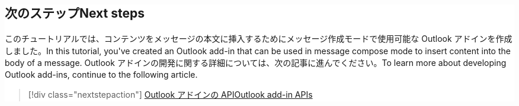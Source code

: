 ## <a name="next-steps"></a><span data-ttu-id="97d2c-287">次のステップ</span><span class="sxs-lookup"><span data-stu-id="97d2c-287">Next steps</span></span>

<span data-ttu-id="97d2c-288">このチュートリアルでは、コンテンツをメッセージの本文に挿入するためにメッセージ作成モードで使用可能な Outlook アドインを作成しました。</span><span class="sxs-lookup"><span data-stu-id="97d2c-288">In this tutorial, you've created an Outlook add-in that can be used in message compose mode to insert content into the body of a message.</span></span> <span data-ttu-id="97d2c-289">Outlook アドインの開発に関する詳細については、次の記事に進んでください。</span><span class="sxs-lookup"><span data-stu-id="97d2c-289">To learn more about developing Outlook add-ins, continue to the following article.</span></span>

> [!div class="nextstepaction"]
> [<span data-ttu-id="97d2c-290">Outlook アドインの API</span><span class="sxs-lookup"><span data-stu-id="97d2c-290">Outlook add-in APIs</span></span>](../outlook/apis.md)
